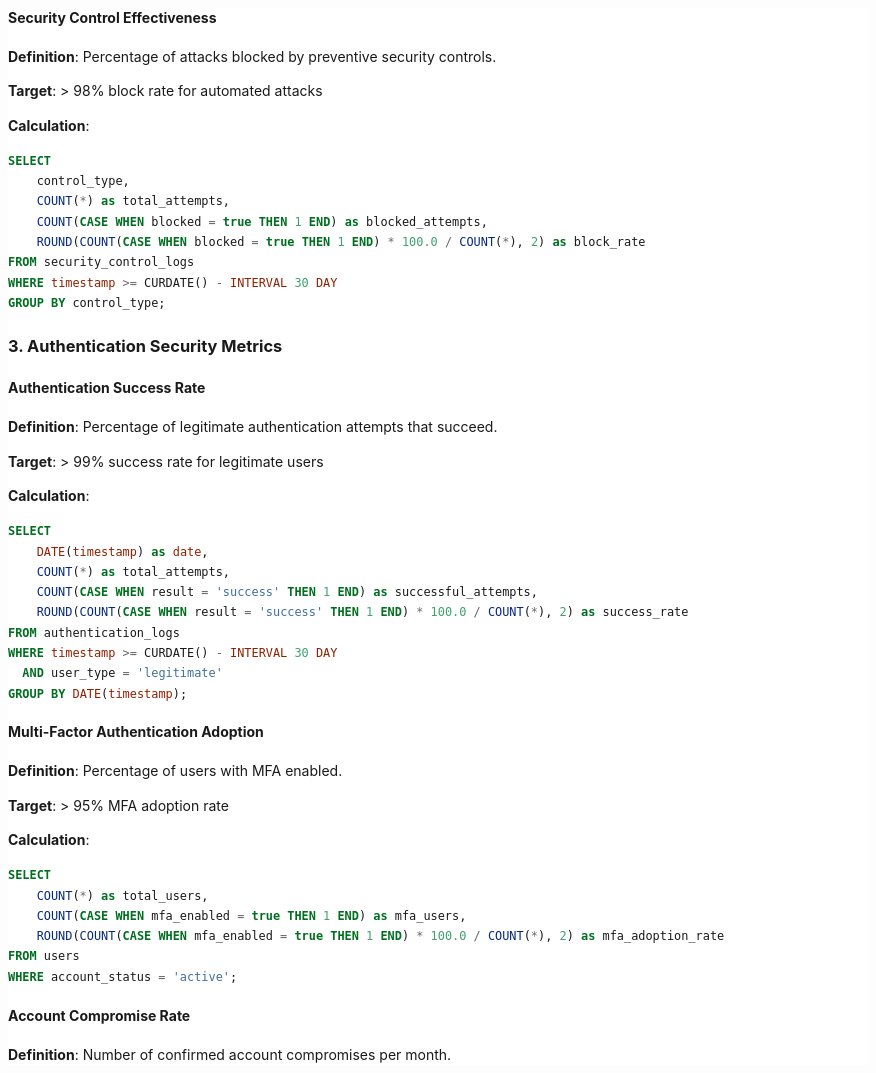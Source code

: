 #### Security Control Effectiveness
**Definition**: Percentage of attacks blocked by preventive security controls.

**Target**: > 98% block rate for automated attacks

**Calculation**:
```sql
SELECT 
    control_type,
    COUNT(*) as total_attempts,
    COUNT(CASE WHEN blocked = true THEN 1 END) as blocked_attempts,
    ROUND(COUNT(CASE WHEN blocked = true THEN 1 END) * 100.0 / COUNT(*), 2) as block_rate
FROM security_control_logs
WHERE timestamp >= CURDATE() - INTERVAL 30 DAY
GROUP BY control_type;
```

### 3. Authentication Security Metrics

#### Authentication Success Rate
**Definition**: Percentage of legitimate authentication attempts that succeed.

**Target**: > 99% success rate for legitimate users

**Calculation**:
```sql
SELECT 
    DATE(timestamp) as date,
    COUNT(*) as total_attempts,
    COUNT(CASE WHEN result = 'success' THEN 1 END) as successful_attempts,
    ROUND(COUNT(CASE WHEN result = 'success' THEN 1 END) * 100.0 / COUNT(*), 2) as success_rate
FROM authentication_logs
WHERE timestamp >= CURDATE() - INTERVAL 30 DAY
  AND user_type = 'legitimate'
GROUP BY DATE(timestamp);
```

#### Multi-Factor Authentication Adoption
**Definition**: Percentage of users with MFA enabled.

**Target**: > 95% MFA adoption rate

**Calculation**:
```sql
SELECT 
    COUNT(*) as total_users,
    COUNT(CASE WHEN mfa_enabled = true THEN 1 END) as mfa_users,
    ROUND(COUNT(CASE WHEN mfa_enabled = true THEN 1 END) * 100.0 / COUNT(*), 2) as mfa_adoption_rate
FROM users
WHERE account_status = 'active';
```

#### Account Compromise Rate
**Definition**: Number of confirmed account compromises per month.
